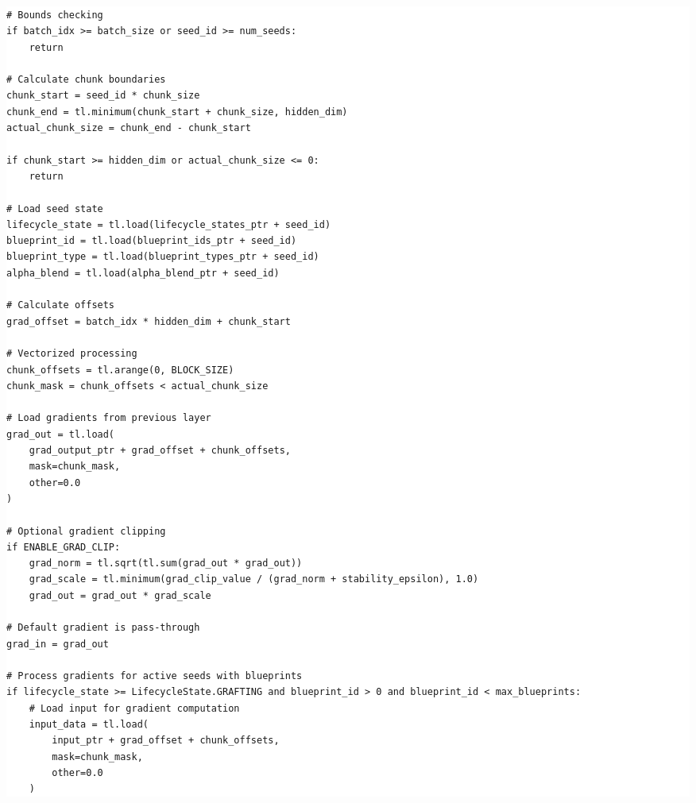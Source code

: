     # Bounds checking
    if batch_idx >= batch_size or seed_id >= num_seeds:
        return
    
    # Calculate chunk boundaries
    chunk_start = seed_id * chunk_size
    chunk_end = tl.minimum(chunk_start + chunk_size, hidden_dim)
    actual_chunk_size = chunk_end - chunk_start
    
    if chunk_start >= hidden_dim or actual_chunk_size <= 0:
        return
    
    # Load seed state
    lifecycle_state = tl.load(lifecycle_states_ptr + seed_id)
    blueprint_id = tl.load(blueprint_ids_ptr + seed_id)
    blueprint_type = tl.load(blueprint_types_ptr + seed_id)
    alpha_blend = tl.load(alpha_blend_ptr + seed_id)
    
    # Calculate offsets
    grad_offset = batch_idx * hidden_dim + chunk_start
    
    # Vectorized processing
    chunk_offsets = tl.arange(0, BLOCK_SIZE)
    chunk_mask = chunk_offsets < actual_chunk_size
    
    # Load gradients from previous layer
    grad_out = tl.load(
        grad_output_ptr + grad_offset + chunk_offsets,
        mask=chunk_mask,
        other=0.0
    )
    
    # Optional gradient clipping
    if ENABLE_GRAD_CLIP:
        grad_norm = tl.sqrt(tl.sum(grad_out * grad_out))
        grad_scale = tl.minimum(grad_clip_value / (grad_norm + stability_epsilon), 1.0)
        grad_out = grad_out * grad_scale
    
    # Default gradient is pass-through
    grad_in = grad_out
    
    # Process gradients for active seeds with blueprints
    if lifecycle_state >= LifecycleState.GRAFTING and blueprint_id > 0 and blueprint_id < max_blueprints:
        # Load input for gradient computation
        input_data = tl.load(
            input_ptr + grad_offset + chunk_offsets,
            mask=chunk_mask,
            other=0.0
        )
        